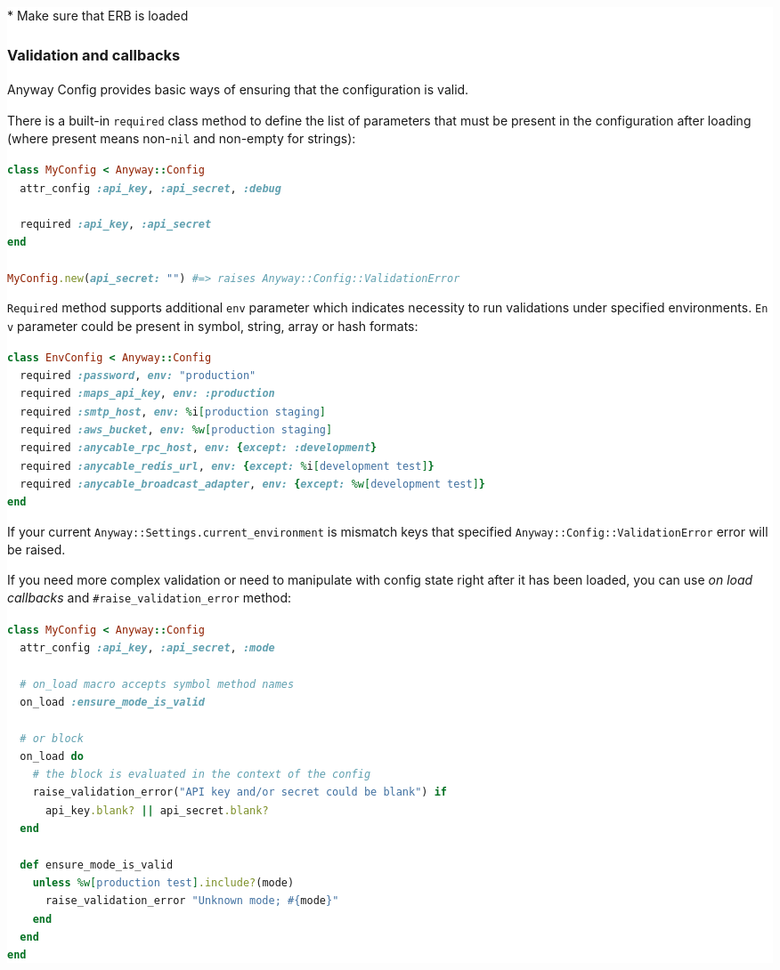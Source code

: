 \* Make sure that ERB is loaded

### Validation and callbacks

Anyway Config provides basic ways of ensuring that the configuration is valid.

There is a built-in `required` class method to define the list of parameters that must be present in the
configuration after loading (where present means non-`nil` and non-empty for strings):

```ruby
class MyConfig < Anyway::Config
  attr_config :api_key, :api_secret, :debug

  required :api_key, :api_secret
end

MyConfig.new(api_secret: "") #=> raises Anyway::Config::ValidationError
```

`Required` method supports additional `env` parameter which indicates necessity to run validations under specified
environments. `Env` parameter could be present in symbol, string, array or hash formats:

```ruby
class EnvConfig < Anyway::Config
  required :password, env: "production"
  required :maps_api_key, env: :production
  required :smtp_host, env: %i[production staging]
  required :aws_bucket, env: %w[production staging]
  required :anycable_rpc_host, env: {except: :development}
  required :anycable_redis_url, env: {except: %i[development test]}
  required :anycable_broadcast_adapter, env: {except: %w[development test]}
end
```

If your current `Anyway::Settings.current_environment` is mismatch keys that specified
`Anyway::Config::ValidationError` error will be raised.

If you need more complex validation or need to manipulate with config state right after it has been loaded, you can use _on load callbacks_ and `#raise_validation_error` method:

```ruby
class MyConfig < Anyway::Config
  attr_config :api_key, :api_secret, :mode

  # on_load macro accepts symbol method names
  on_load :ensure_mode_is_valid

  # or block
  on_load do
    # the block is evaluated in the context of the config
    raise_validation_error("API key and/or secret could be blank") if
      api_key.blank? || api_secret.blank?
  end

  def ensure_mode_is_valid
    unless %w[production test].include?(mode)
      raise_validation_error "Unknown mode; #{mode}"
    end
  end
end
```
